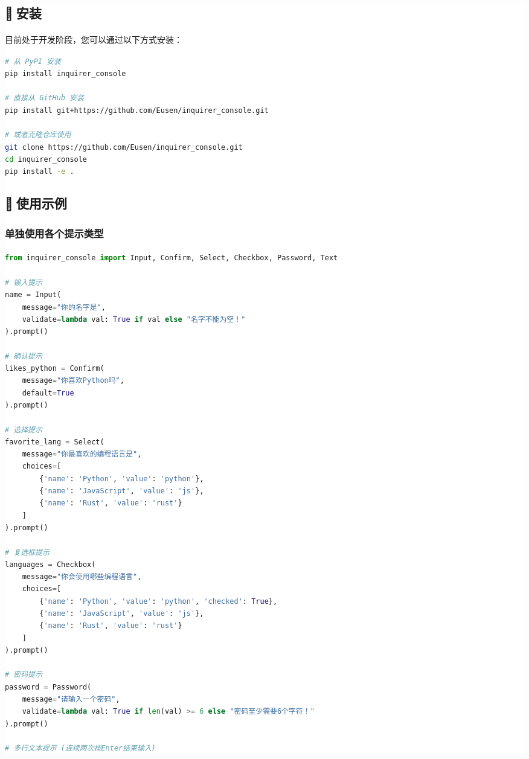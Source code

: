## 🚀 安装

目前处于开发阶段，您可以通过以下方式安装：

```bash
# 从 PyPI 安装
pip install inquirer_console

# 直接从 GitHub 安装
pip install git+https://github.com/Eusen/inquirer_console.git

# 或者克隆仓库使用
git clone https://github.com/Eusen/inquirer_console.git
cd inquirer_console
pip install -e .
```

## 📝 使用示例

### 单独使用各个提示类型

```python
from inquirer_console import Input, Confirm, Select, Checkbox, Password, Text

# 输入提示
name = Input(
    message="你的名字是",
    validate=lambda val: True if val else "名字不能为空！"
).prompt()

# 确认提示
likes_python = Confirm(
    message="你喜欢Python吗",
    default=True
).prompt()

# 选择提示
favorite_lang = Select(
    message="你最喜欢的编程语言是",
    choices=[
        {'name': 'Python', 'value': 'python'},
        {'name': 'JavaScript', 'value': 'js'},
        {'name': 'Rust', 'value': 'rust'}
    ]
).prompt()

# 复选框提示
languages = Checkbox(
    message="你会使用哪些编程语言",
    choices=[
        {'name': 'Python', 'value': 'python', 'checked': True},
        {'name': 'JavaScript', 'value': 'js'},
        {'name': 'Rust', 'value': 'rust'}
    ]
).prompt()

# 密码提示
password = Password(
    message="请输入一个密码",
    validate=lambda val: True if len(val) >= 6 else "密码至少需要6个字符！"
).prompt()

# 多行文本提示 (连续两次按Enter结束输入)
```